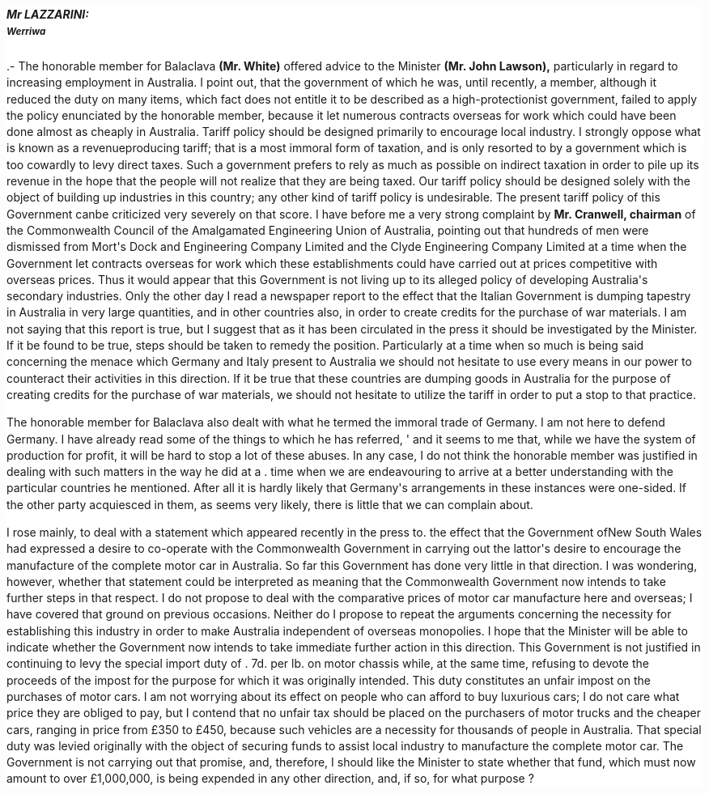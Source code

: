 ##### Mr LAZZARINI:<br><small class="text-muted">Werriwa</small>

.- The honorable member for Balaclava  **(Mr. White)**  offered advice to the Minister  **(Mr. John Lawson),**  particularly in regard to increasing employment in Australia. I point out, that the government of which he was, until recently, a member, although it reduced the duty on many items, which fact does not entitle it to be described as a high-protectionist government, failed to apply the policy enunciated by the honorable member, because it let numerous contracts overseas for work which could have been done almost as cheaply in Australia. Tariff policy should be designed primarily to encourage local industry. I strongly oppose what is known as a revenueproducing tariff; that is a most immoral form of taxation, and is only resorted to by a government which is too cowardly to levy direct taxes. Such a government prefers to rely as much as possible on indirect taxation in order to pile up its revenue in the hope that the people will not realize that they are being taxed. Our tariff policy should be designed solely with the object of building up industries in this country; any other kind of tariff policy is undesirable. The present tariff policy of this Government canbe criticized very severely on that score. I have before me a very strong complaint by  **Mr. Cranwell, chairman**  of the Commonwealth Council of the Amalgamated Engineering Union of Australia, pointing out that hundreds of men were dismissed from Mort's Dock and Engineering Company Limited and the Clyde Engineering Company Limited at a time when the Government let contracts overseas for work which these establishments could have carried out at prices competitive with overseas prices. Thus it would appear that this Government is not living up to its alleged policy of developing Australia's secondary industries. Only the other day I read a newspaper report to the effect that the Italian Government is dumping tapestry in Australia in very large quantities, and in other countries also, in order to create credits for the purchase of war materials. I am not saying that this report is true, but I suggest that as it has been circulated in the press it should be investigated by the Minister. If it be found to be true, steps should be taken to remedy the position. Particularly at a time when so much is being said concerning the menace which Germany and Italy present to Australia we should not hesitate to use every means in our power to counteract their activities in this direction. If it be true that these countries are dumping goods in Australia for the purpose of creating credits for the purchase of war materials, we should not hesitate to utilize the tariff in order to put a stop to that practice. 

The honorable member for Balaclava also dealt with what he termed the immoral trade of Germany. I am not here to defend Germany. I have already read some of the things to which he has referred, ' and it seems to me that, while we have the system of production for profit, it will be hard to stop a lot of these abuses. In any case, I do not think the honorable member was justified in dealing with such matters in the way he did at a . time when we are endeavouring to arrive at a better understanding with the particular countries he mentioned. After all it is hardly likely that Germany's arrangements in these instances were one-sided. If the other party acquiesced in them, as seems very likely, there is little that we can complain about. 

I rose mainly, to deal with a statement which appeared recently in the press to. the effect that the Government ofNew South Wales had expressed a desire to co-operate with the Commonwealth Government in carrying out the lattor's desire to encourage the manufacture of the complete motor car in Australia. So far this Government has done very little in that direction. I was wondering, however, whether that statement could be interpreted as meaning that the Commonwealth Government now intends to take further steps in that respect. I do not propose to deal with the comparative prices of motor car manufacture here and overseas; I have covered that ground on previous occasions. Neither do I propose to repeat the arguments concerning the necessity for establishing this industry in order to make Australia independent of overseas monopolies. I hope that the Minister will be able to indicate whether the Government now intends to take immediate further action in this direction. This Government is not justified in continuing to levy the special import duty of . 7d. per lb. on motor chassis while, at the same time, refusing to devote the proceeds of the impost for the purpose for which it was originally intended. This duty constitutes an unfair impost on the purchases of motor cars. I am not worrying about its effect on people who can afford to buy luxurious cars; I do not care what price they are obliged to pay, but I contend that no unfair tax should be placed on the purchasers of motor trucks and the cheaper cars, ranging in price from £350 to £450, because such vehicles are a necessity for thousands of people in Australia. That special duty was levied originally with the object of securing funds to assist local industry to manufacture the complete motor car. The Government is not carrying out that promise, and, therefore, I should like the Minister to state whether that fund, which must now amount to over £1,000,000, is being expended in any other direction, and, if so, for what purpose ? 
